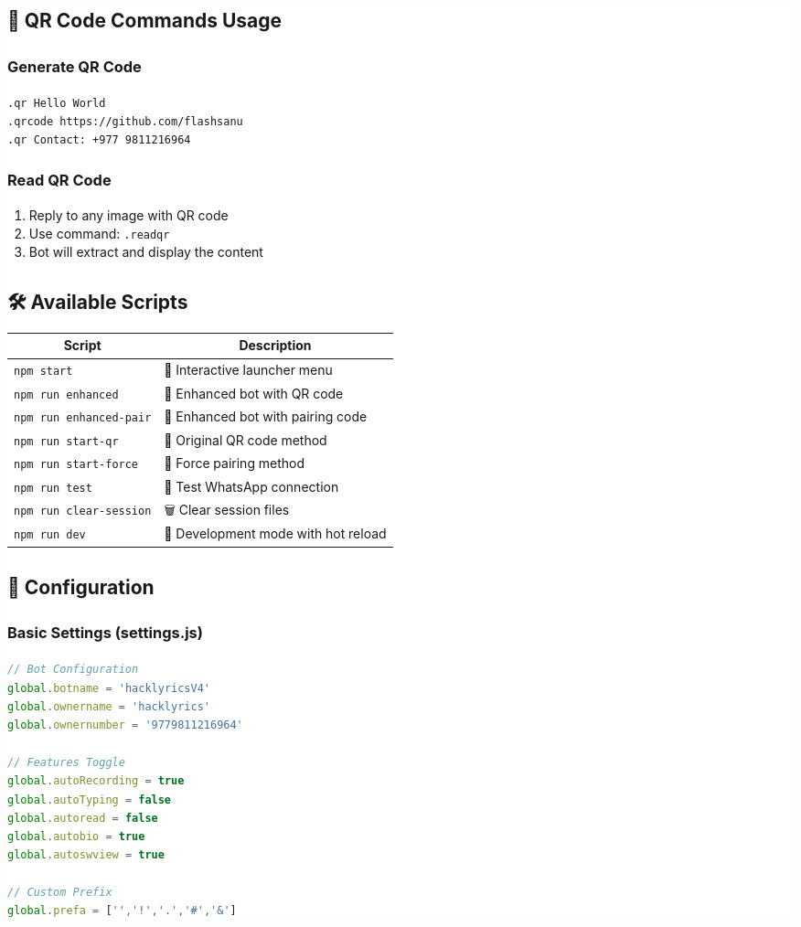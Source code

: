 ## 📱 QR Code Commands Usage

### Generate QR Code
```
.qr Hello World
.qrcode https://github.com/flashsanu
.qr Contact: +977 9811216964
```

### Read QR Code
1. Reply to any image with QR code
2. Use command: `.readqr`
3. Bot will extract and display the content

## 🛠️ Available Scripts

| Script | Description |
|--------|-------------|
| `npm start` | 🚀 Interactive launcher menu |
| `npm run enhanced` | 🎵 Enhanced bot with QR code |
| `npm run enhanced-pair` | 🔐 Enhanced bot with pairing code |
| `npm run start-qr` | 📱 Original QR code method |
| `npm run start-force` | 🔄 Force pairing method |
| `npm run test` | 🧪 Test WhatsApp connection |
| `npm run clear-session` | 🗑️ Clear session files |
| `npm run dev` | 🔧 Development mode with hot reload |

## 🔧 Configuration

### Basic Settings (settings.js)
```javascript
// Bot Configuration
global.botname = 'hacklyricsV4'
global.ownername = 'hacklyrics'
global.ownernumber = '9779811216964'

// Features Toggle
global.autoRecording = true
global.autoTyping = false
global.autoread = false
global.autobio = true
global.autoswview = true

// Custom Prefix
global.prefa = ['','!','.','#','&']
```
